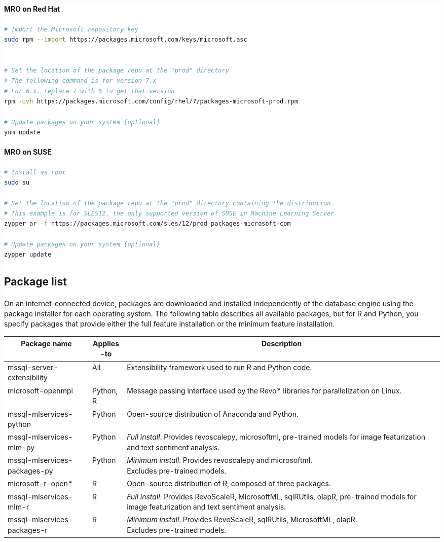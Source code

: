 #### MRO on Red Hat

```bash
# Import the Microsoft repository key
sudo rpm --import https://packages.microsoft.com/keys/microsoft.asc


# Set the location of the package repo at the "prod" directory
# The following command is for version 7.x
# For 6.x, replace 7 with 6 to get that version
rpm -Uvh https://packages.microsoft.com/config/rhel/7/packages-microsoft-prod.rpm

# Update packages on your system (optional)
yum update
```

#### MRO on SUSE

```bash
# Install as root
sudo su

# Set the location of the package repo at the "prod" directory containing the distribution
# This example is for SLES12, the only supported version of SUSE in Machine Learning Server
zypper ar -f https://packages.microsoft.com/sles/12/prod packages-microsoft-com

# Update packages on your system (optional)
zypper update
```

## Package list

On an internet-connected device, packages are downloaded and installed independently of the database engine using the package installer for each operating system. The following table describes all available packages, but for R and Python, you specify packages that provide either the full feature installation or the minimum feature installation.

| Package name | Applies-to | Description |
|--------------|----------|-------------|
|mssql-server-extensibility  | All | Extensibility framework used to run R and Python code. |
| microsoft-openmpi  | Python, R | Message passing interface used by the Revo* libraries for parallelization on Linux. |
| mssql-mlservices-python | Python | Open-source distribution of Anaconda and Python. |
|mssql-mlservices-mlm-py  | Python | *Full install*. Provides revoscalepy, microsoftml, pre-trained models for image featurization and text sentiment analysis.| 
|mssql-mlservices-packages-py  | Python | *Minimum install*. Provides revoscalepy and microsoftml. <br/>Excludes pre-trained models. | 
| [microsoft-r-open*](#mro) | R | Open-source distribution of R, composed of three packages. |
|mssql-mlservices-mlm-r  | R | *Full install*. Provides RevoScaleR, MicrosoftML, sqlRUtils, olapR, pre-trained models for image featurization and text sentiment analysis.| 
|mssql-mlservices-packages-r  | R | *Minimum install*. Provides RevoScaleR, sqlRUtils, MicrosoftML, olapR. <br/>Excludes pre-trained models. | 
